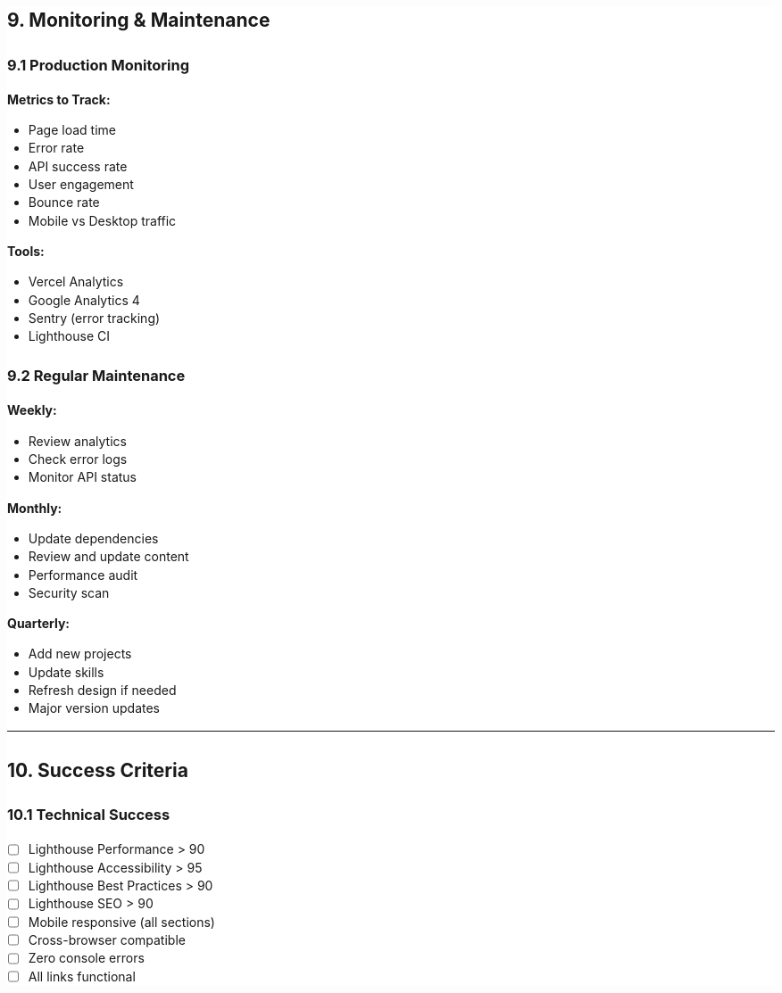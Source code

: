
## 9. Monitoring & Maintenance

### 9.1 Production Monitoring

**Metrics to Track:**
- Page load time
- Error rate
- API success rate
- User engagement
- Bounce rate
- Mobile vs Desktop traffic

**Tools:**
- Vercel Analytics
- Google Analytics 4
- Sentry (error tracking)
- Lighthouse CI

### 9.2 Regular Maintenance

**Weekly:**
- Review analytics
- Check error logs
- Monitor API status

**Monthly:**
- Update dependencies
- Review and update content
- Performance audit
- Security scan

**Quarterly:**
- Add new projects
- Update skills
- Refresh design if needed
- Major version updates

---

## 10. Success Criteria

### 10.1 Technical Success

- [ ] Lighthouse Performance > 90
- [ ] Lighthouse Accessibility > 95
- [ ] Lighthouse Best Practices > 90
- [ ] Lighthouse SEO > 90
- [ ] Mobile responsive (all sections)
- [ ] Cross-browser compatible
- [ ] Zero console errors
- [ ] All links functional
